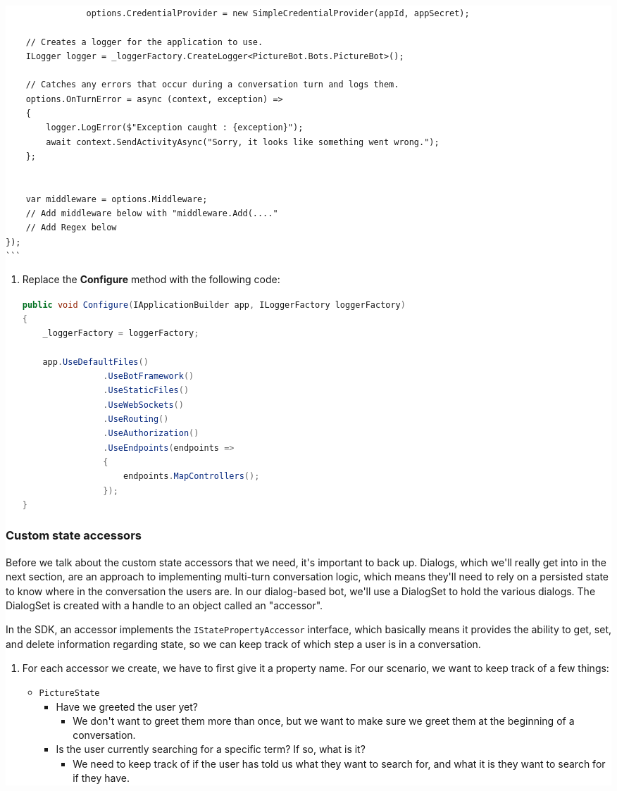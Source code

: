                     options.CredentialProvider = new SimpleCredentialProvider(appId, appSecret);

        // Creates a logger for the application to use.
        ILogger logger = _loggerFactory.CreateLogger<PictureBot.Bots.PictureBot>();

        // Catches any errors that occur during a conversation turn and logs them.
        options.OnTurnError = async (context, exception) =>
        {
            logger.LogError($"Exception caught : {exception}");
            await context.SendActivityAsync("Sorry, it looks like something went wrong.");
        };


        var middleware = options.Middleware;
        // Add middleware below with "middleware.Add(...."
        // Add Regex below
    });
    ```

1. Replace the **Configure** method with the following code:

    ```csharp
    public void Configure(IApplicationBuilder app, ILoggerFactory loggerFactory)
    {
        _loggerFactory = loggerFactory;

        app.UseDefaultFiles()
                    .UseBotFramework()
                    .UseStaticFiles()
                    .UseWebSockets()
                    .UseRouting()
                    .UseAuthorization()
                    .UseEndpoints(endpoints =>
                    {
                        endpoints.MapControllers();
                    });
    }
    ```

### Custom state accessors

Before we talk about the custom state accessors that we need, it's important to back up. Dialogs, which we'll really get into in the next section, are an approach to implementing multi-turn conversation logic, which means they'll need to rely on a persisted state to know where in the conversation the users are. In our dialog-based bot, we'll use a DialogSet to hold the various dialogs. The DialogSet is created with a handle to an object called an "accessor".

In the SDK, an accessor implements the `IStatePropertyAccessor` interface, which basically means it provides the ability to get, set, and delete information regarding state, so we can keep track of which step a user is in a conversation.

1. For each accessor we create, we have to first give it a property name. For our scenario, we want to keep track of a few things:

    * `PictureState`
        * Have we greeted the user yet?
            * We don't want to greet them more than once, but we want to make sure we greet them at the beginning of a conversation.
        * Is the user currently searching for a specific term? If so, what is it?
            * We need to keep track of if the user has told us what they want to search for, and what it is they want to search for if they have.
